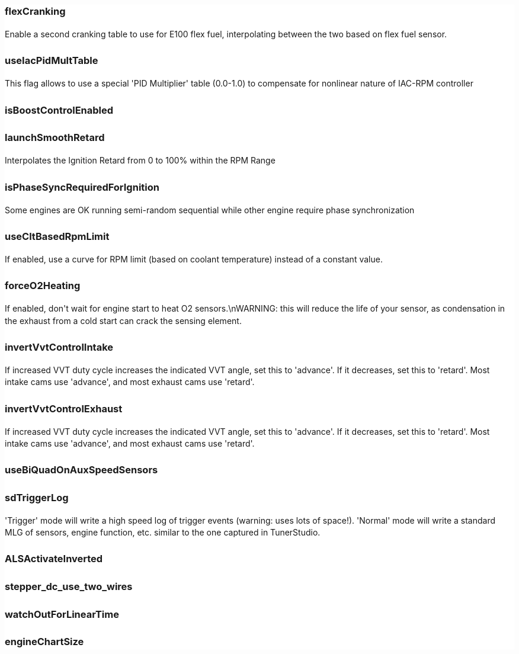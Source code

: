 ### flexCranking
Enable a second cranking table to use for E100 flex fuel, interpolating between the two based on flex fuel sensor.

### useIacPidMultTable
This flag allows to use a special 'PID Multiplier' table (0.0-1.0) to compensate for nonlinear nature of IAC-RPM controller

### isBoostControlEnabled


### launchSmoothRetard
Interpolates the Ignition Retard from 0 to 100% within the RPM Range

### isPhaseSyncRequiredForIgnition
Some engines are OK running semi-random sequential while other engine require phase synchronization

### useCltBasedRpmLimit
If enabled, use a curve for RPM limit (based on coolant temperature) instead of a constant value.

### forceO2Heating
If enabled, don't wait for engine start to heat O2 sensors.\nWARNING: this will reduce the life of your sensor, as condensation in the exhaust from a cold start can crack the sensing element.

### invertVvtControlIntake
If increased VVT duty cycle increases the indicated VVT angle, set this to 'advance'. If it decreases, set this to 'retard'. Most intake cams use 'advance', and most exhaust cams use 'retard'.

### invertVvtControlExhaust
If increased VVT duty cycle increases the indicated VVT angle, set this to 'advance'. If it decreases, set this to 'retard'. Most intake cams use 'advance', and most exhaust cams use 'retard'.

### useBiQuadOnAuxSpeedSensors


### sdTriggerLog
'Trigger' mode will write a high speed log of trigger events (warning: uses lots of space!). 'Normal' mode will write a standard MLG of sensors, engine function, etc. similar to the one captured in TunerStudio.

### ALSActivateInverted


### stepper_dc_use_two_wires


### watchOutForLinearTime


### engineChartSize
